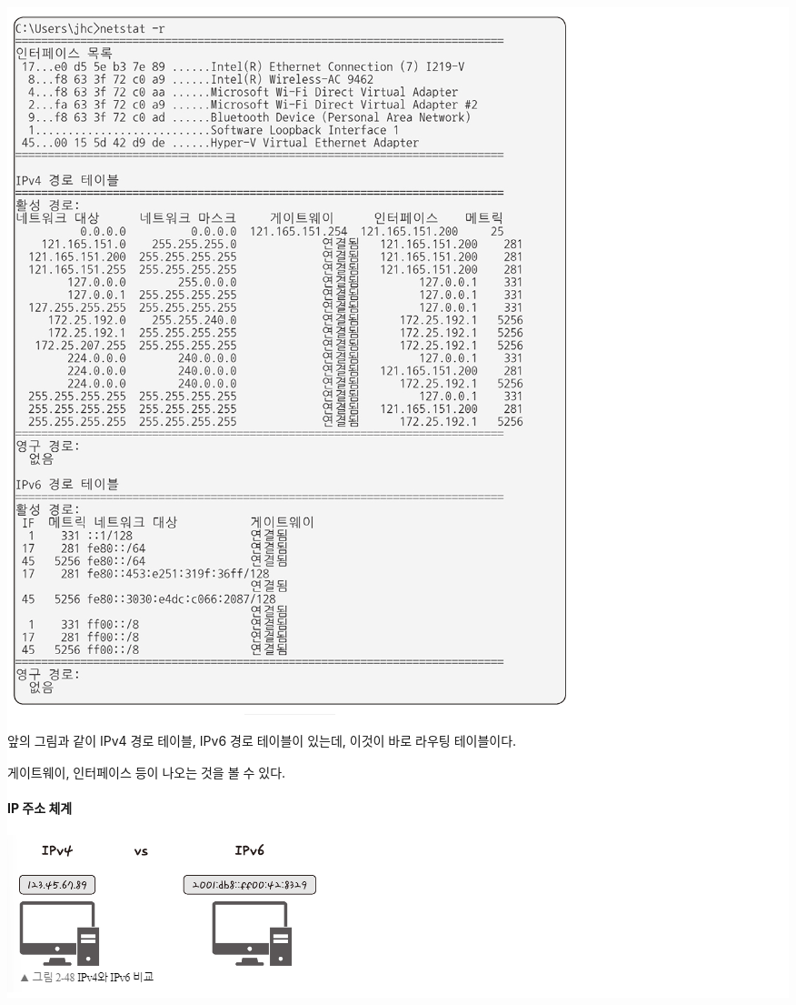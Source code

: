 ![image-20220805232543697](image-20220805232543697.png)

앞의 그림과 같이 IPv4 경로 테이블, IPv6 경로 테이블이 있는데, 이것이 바로 라우팅 테이블이다.

게이트웨이, 인터페이스 등이 나오는 것을 볼 수 있다.



#### IP 주소 체계

![image-20220805232722840](image-20220805232722840.png)
